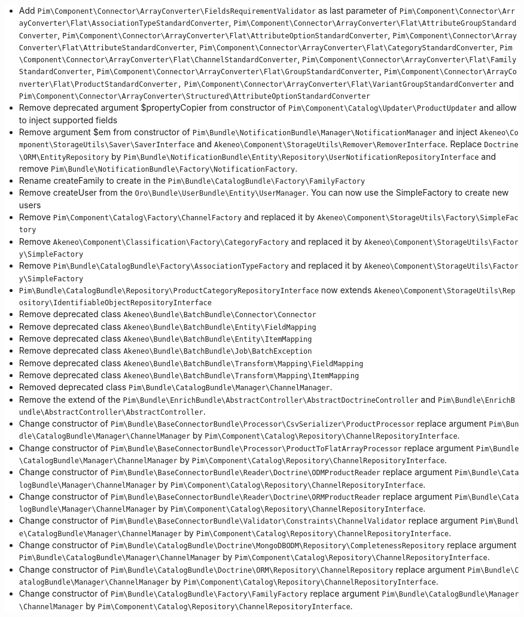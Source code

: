 - Add `Pim\Component\Connector\ArrayConverter\FieldsRequirementValidator` as last parameter of
    `Pim\Component\Connector\ArrayConverter\Flat\AssociationTypeStandardConverter`,
    `Pim\Component\Connector\ArrayConverter\Flat\AttributeGroupStandardConverter`,
    `Pim\Component\Connector\ArrayConverter\Flat\AttributeOptionStandardConverter`,
    `Pim\Component\Connector\ArrayConverter\Flat\AttributeStandardConverter`,
    `Pim\Component\Connector\ArrayConverter\Flat\CategoryStandardConverter`,
    `Pim\Component\Connector\ArrayConverter\Flat\ChannelStandardConverter`,
    `Pim\Component\Connector\ArrayConverter\Flat\FamilyStandardConverter`,
    `Pim\Component\Connector\ArrayConverter\Flat\GroupStandardConverter`,
    `Pim\Component\Connector\ArrayConverter\Flat\ProductStandardConverter,`
    `Pim\Component\Connector\ArrayConverter\Flat\VariantGroupStandardConverter` and
    `Pim\Component\Connector\ArrayConverter\Structured\AttributeOptionStandardConverter`
- Remove deprecated argument $propertyCopier from constructor of `Pim\Component\Catalog\Updater\ProductUpdater` and allow to inject supported fields
- Remove argument $em from constructor of `Pim\Bundle\NotificationBundle\Manager\NotificationManager` and inject `Akeneo\Component\StorageUtils\Saver\SaverInterface` and `Akeneo\Component\StorageUtils\Remover\RemoverInterface`. Replace `Doctrine\ORM\EntityRepository` by `Pim\Bundle\NotificationBundle\Entity\Repository\UserNotificationRepositoryInterface` and remove `Pim\Bundle\NotificationBundle\Factory\NotificationFactory`.
- Rename createFamily to create in the `Pim\Bundle\CatalogBundle\Factory\FamilyFactory`
- Remove createUser from the `Oro\Bundle\UserBundle\Entity\UserManager`. You can now use the SimpleFactory to create new users
- Remove `Pim\Component\Catalog\Factory\ChannelFactory` and replaced it by `Akeneo\Component\StorageUtils\Factory\SimpleFactory`
- Remove `Akeneo\Component\Classification\Factory\CategoryFactory` and replaced it by `Akeneo\Component\StorageUtils\Factory\SimpleFactory`
- Remove `Pim\Bundle\CatalogBundle\Factory\AssociationTypeFactory` and replaced it by `Akeneo\Component\StorageUtils\Factory\SimpleFactory`
- `Pim\Bundle\CatalogBundle\Repository\ProductCategoryRepositoryInterface` now extends `Akeneo\Component\StorageUtils\Repository\IdentifiableObjectRepositoryInterface`
- Remove deprecated class `Akeneo\Bundle\BatchBundle\Connector\Connector`
- Remove deprecated class `Akeneo\Bundle\BatchBundle\Entity\FieldMapping`
- Remove deprecated class `Akeneo\Bundle\BatchBundle\Entity\ItemMapping`
- Remove deprecated class `Akeneo\Bundle\BatchBundle\Job\BatchException`
- Remove deprecated class `Akeneo\Bundle\BatchBundle\Transform\Mapping\FieldMapping`
- Remove deprecated class `Akeneo\Bundle\BatchBundle\Transform\Mapping\ItemMapping`
- Removed deprecated class `Pim\Bundle\CatalogBundle\Manager\ChannelManager`.
- Remove the extend of the `Pim\Bundle\EnrichBundle\AbstractController\AbstractDoctrineController` and `Pim\Bundle\EnrichBundle\AbstractController\AbstractController`.
- Change constructor of `Pim\Bundle\BaseConnectorBundle\Processor\CsvSerializer\ProductProcessor` replace argument `Pim\Bundle\CatalogBundle\Manager\ChannelManager` by `Pim\Component\Catalog\Repository\ChannelRepositoryInterface`.
- Change constructor of `Pim\Bundle\BaseConnectorBundle\Processor\ProductToFlatArrayProcessor` replace argument `Pim\Bundle\CatalogBundle\Manager\ChannelManager` by `Pim\Component\Catalog\Repository\ChannelRepositoryInterface`.
- Change constructor of `Pim\Bundle\BaseConnectorBundle\Reader\Doctrine\ODMProductReader` replace argument `Pim\Bundle\CatalogBundle\Manager\ChannelManager` by `Pim\Component\Catalog\Repository\ChannelRepositoryInterface`.
- Change constructor of `Pim\Bundle\BaseConnectorBundle\Reader\Doctrine\ORMProductReader` replace argument `Pim\Bundle\CatalogBundle\Manager\ChannelManager` by `Pim\Component\Catalog\Repository\ChannelRepositoryInterface`.
- Change constructor of `Pim\Bundle\BaseConnectorBundle\Validator\Constraints\ChannelValidator` replace argument `Pim\Bundle\CatalogBundle\Manager\ChannelManager` by `Pim\Component\Catalog\Repository\ChannelRepositoryInterface`.
- Change constructor of `Pim\Bundle\CatalogBundle\Doctrine\MongoDBODM\Repository\CompletenessRepository` replace argument `Pim\Bundle\CatalogBundle\Manager\ChannelManager` by `Pim\Component\Catalog\Repository\ChannelRepositoryInterface`.
- Change constructor of `Pim\Bundle\CatalogBundle\Doctrine\ORM\Repository\ChannelRepository` replace argument `Pim\Bundle\CatalogBundle\Manager\ChannelManager` by `Pim\Component\Catalog\Repository\ChannelRepositoryInterface`.
- Change constructor of `Pim\Bundle\CatalogBundle\Factory\FamilyFactory` replace argument `Pim\Bundle\CatalogBundle\Manager\ChannelManager` by `Pim\Component\Catalog\Repository\ChannelRepositoryInterface`.
